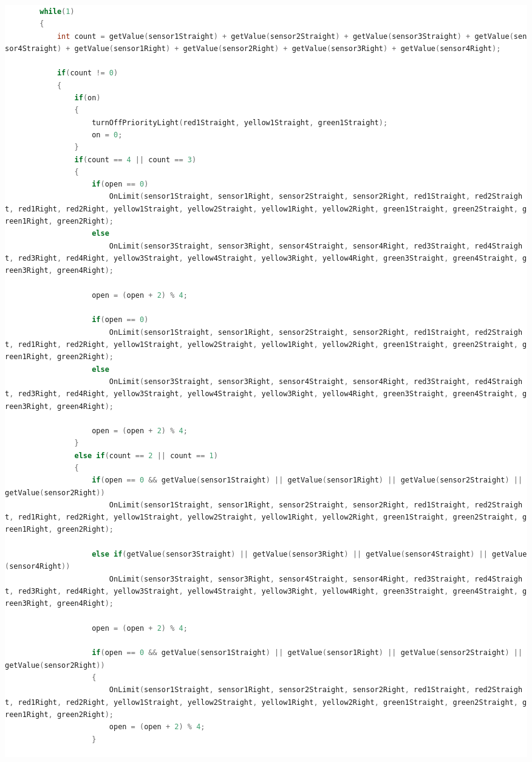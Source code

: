 ```C
		while(1)
		{
			int count = getValue(sensor1Straight) + getValue(sensor2Straight) + getValue(sensor3Straight) + getValue(sensor4Straight) + getValue(sensor1Right) + getValue(sensor2Right) + getValue(sensor3Right) + getValue(sensor4Right);
			
			if(count != 0)
			{
				if(on)
				{
					turnOffPriorityLight(red1Straight, yellow1Straight, green1Straight);
					on = 0;
				}
				if(count == 4 || count == 3)
				{
					if(open == 0)
						OnLimit(sensor1Straight, sensor1Right, sensor2Straight, sensor2Right, red1Straight, red2Straight, red1Right, red2Right, yellow1Straight, yellow2Straight, yellow1Right, yellow2Right, green1Straight, green2Straight, green1Right, green2Right); 
					else
						OnLimit(sensor3Straight, sensor3Right, sensor4Straight, sensor4Right, red3Straight, red4Straight, red3Right, red4Right, yellow3Straight, yellow4Straight, yellow3Right, yellow4Right, green3Straight, green4Straight, green3Right, green4Right);
					
					open = (open + 2) % 4;	
					
					if(open == 0)
						OnLimit(sensor1Straight, sensor1Right, sensor2Straight, sensor2Right, red1Straight, red2Straight, red1Right, red2Right, yellow1Straight, yellow2Straight, yellow1Right, yellow2Right, green1Straight, green2Straight, green1Right, green2Right); 
					else
						OnLimit(sensor3Straight, sensor3Right, sensor4Straight, sensor4Right, red3Straight, red4Straight, red3Right, red4Right, yellow3Straight, yellow4Straight, yellow3Right, yellow4Right, green3Straight, green4Straight, green3Right, green4Right);
					
					open = (open + 2) % 4;
				}
				else if(count == 2 || count == 1)
				{
					if(open == 0 && getValue(sensor1Straight) || getValue(sensor1Right) || getValue(sensor2Straight) || getValue(sensor2Right))
						OnLimit(sensor1Straight, sensor1Right, sensor2Straight, sensor2Right, red1Straight, red2Straight, red1Right, red2Right, yellow1Straight, yellow2Straight, yellow1Right, yellow2Right, green1Straight, green2Straight, green1Right, green2Right);
					
					else if(getValue(sensor3Straight) || getValue(sensor3Right) || getValue(sensor4Straight) || getValue(sensor4Right))
						OnLimit(sensor3Straight, sensor3Right, sensor4Straight, sensor4Right, red3Straight, red4Straight, red3Right, red4Right, yellow3Straight, yellow4Straight, yellow3Right, yellow4Right, green3Straight, green4Straight, green3Right, green4Right);
						
					open = (open + 2) % 4;
					
					if(open == 0 && getValue(sensor1Straight) || getValue(sensor1Right) || getValue(sensor2Straight) || getValue(sensor2Right))
					{
						OnLimit(sensor1Straight, sensor1Right, sensor2Straight, sensor2Right, red1Straight, red2Straight, red1Right, red2Right, yellow1Straight, yellow2Straight, yellow1Right, yellow2Right, green1Straight, green2Straight, green1Right, green2Right);
						open = (open + 2) % 4;
					}
					
```